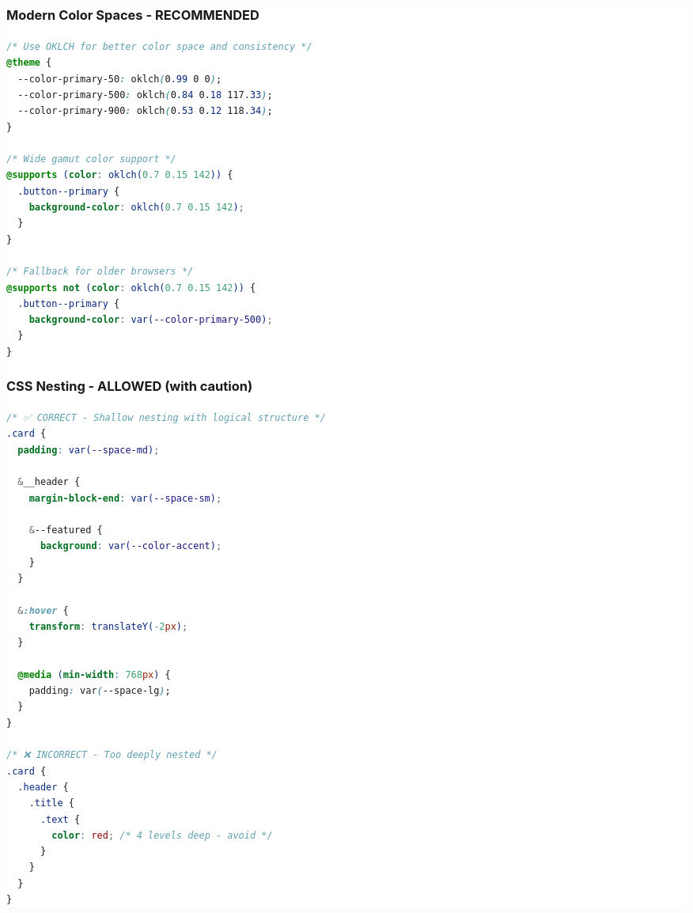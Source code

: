 ### **Modern Color Spaces - RECOMMENDED**
```css
/* Use OKLCH for better color space and consistency */
@theme {
  --color-primary-50: oklch(0.99 0 0);
  --color-primary-500: oklch(0.84 0.18 117.33);
  --color-primary-900: oklch(0.53 0.12 118.34);
}

/* Wide gamut color support */
@supports (color: oklch(0.7 0.15 142)) {
  .button--primary {
    background-color: oklch(0.7 0.15 142);
  }
}

/* Fallback for older browsers */
@supports not (color: oklch(0.7 0.15 142)) {
  .button--primary {
    background-color: var(--color-primary-500);
  }
}
```

### **CSS Nesting - ALLOWED (with caution)**
```css
/* ✅ CORRECT - Shallow nesting with logical structure */
.card {
  padding: var(--space-md);
  
  &__header {
    margin-block-end: var(--space-sm);
    
    &--featured {
      background: var(--color-accent);
    }
  }
  
  &:hover {
    transform: translateY(-2px);
  }
  
  @media (min-width: 768px) {
    padding: var(--space-lg);
  }
}

/* ❌ INCORRECT - Too deeply nested */
.card {
  .header {
    .title {
      .text {
        color: red; /* 4 levels deep - avoid */
      }
    }
  }
}
```
